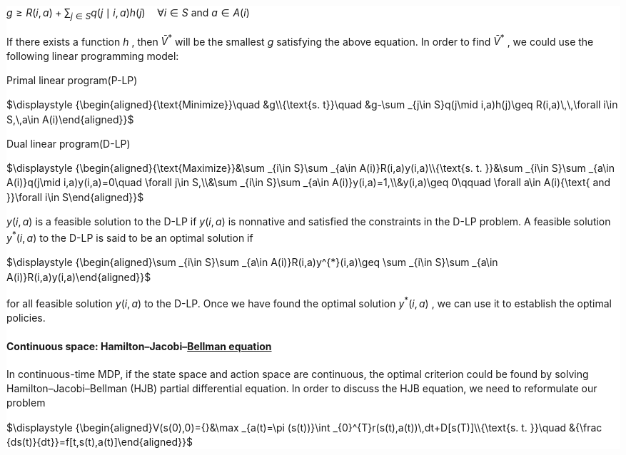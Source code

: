 $\displaystyle g\geq R(i,a)+\sum _{j\in S}q(j\mid i,a)h(j)\quad \forall i\in S{\text{ and }}a\in A(i)$

If there exists a function 
$\displaystyle h$
, then 
$\displaystyle {\bar {V}}^{*}$
 will be the smallest 
$\displaystyle g$
 satisfying the above equation.
 In order to find 
$\displaystyle {\bar {V}}^{*}$
, we could use the following linear programming model:

Primal linear program(P-LP)

$\displaystyle {\begin{aligned}{\text{Minimize}}\quad &g\\{\text{s.
t}}\quad &g-\sum _{j\in S}q(j\mid i,a)h(j)\geq R(i,a)\,\,\forall i\in S,\,a\in A(i)\end{aligned}}$

Dual linear program(D-LP)

$\displaystyle {\begin{aligned}{\text{Maximize}}&\sum _{i\in S}\sum _{a\in A(i)}R(i,a)y(i,a)\\{\text{s.
t.
}}&\sum _{i\in S}\sum _{a\in A(i)}q(j\mid i,a)y(i,a)=0\quad \forall j\in S,\\&\sum _{i\in S}\sum _{a\in A(i)}y(i,a)=1,\\&y(i,a)\geq 0\qquad \forall a\in A(i){\text{ and }}\forall i\in S\end{aligned}}$

$\displaystyle y(i,a)$
 is a feasible solution to the D-LP if 
$\displaystyle y(i,a)$
 is nonnative and satisfied the constraints in the D-LP problem.
 A feasible solution 
$\displaystyle y^{*}(i,a)$
 to the D-LP is said to be an optimal solution if

$\displaystyle {\begin{aligned}\sum _{i\in S}\sum _{a\in A(i)}R(i,a)y^{*}(i,a)\geq \sum _{i\in S}\sum _{a\in A(i)}R(i,a)y(i,a)\end{aligned}}$

for all feasible solution 
$\displaystyle y(i,a)$
 to the D-LP.
 Once we have found the optimal solution 
$\displaystyle y^{*}(i,a)$
, we can use it to establish the optimal policies.


#### Continuous space: Hamilton–Jacobi–[Bellman equation](https://en.wikipedia.org/wiki/Bellman_equation)

In continuous-time MDP, if the state space and action space are continuous, the optimal criterion could be found by solving Hamilton–Jacobi–Bellman (HJB) partial differential equation.
 In order to discuss the HJB equation, we need to reformulate
our problem

$\displaystyle {\begin{aligned}V(s(0),0)={}&\max _{a(t)=\pi (s(t))}\int _{0}^{T}r(s(t),a(t))\,dt+D[s(T)]\\{\text{s.
t.
}}\quad &{\frac {ds(t)}{dt}}=f[t,s(t),a(t)]\end{aligned}}$
